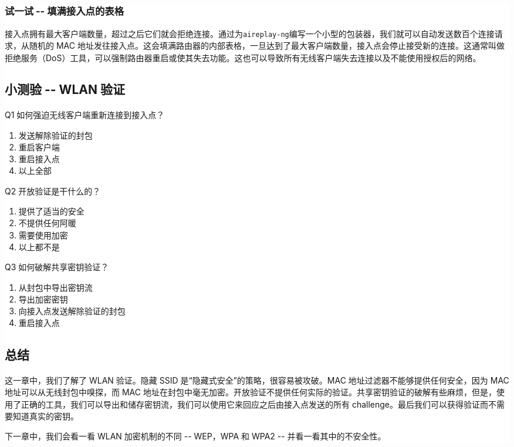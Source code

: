 ### 试一试 -- 填满接入点的表格

接入点拥有最大客户端数量，超过之后它们就会拒绝连接。通过为`aireplay-ng`编写一个小型的包装器，我们就可以自动发送数百个连接请求，从随机的 MAC 地址发往接入点。这会填满路由器的内部表格，一旦达到了最大客户端数量，接入点会停止接受新的连接。这通常叫做拒绝服务（DoS）工具，可以强制路由器重启或使其失去功能。这也可以导致所有无线客户端失去连接以及不能使用授权后的网络。

## 小测验 -- WLAN 验证

Q1 如何强迫无线客户端重新连接到接入点？

1.  发送解除验证的封包
2.  重启客户端
3.  重启接入点
4.  以上全部

Q2 开放验证是干什么的？

1.  提供了适当的安全
2.  不提供任何阿暖
3.  需要使用加密
4.  以上都不是

Q3 如何破解共享密钥验证？

1.  从封包中导出密钥流
2.  导出加密密钥
3.  向接入点发送解除验证的封包
4.  重启接入点

## 总结

这一章中，我们了解了 WLAN 验证。隐藏 SSID 是“隐藏式安全”的策略，很容易被攻破。MAC 地址过滤器不能够提供任何安全，因为 MAC 地址可以从无线封包中嗅探，而 MAC 地址在封包中毫无加密。开放验证不提供任何实际的验证。共享密钥验证的破解有些麻烦，但是，使用了正确的工具，我们可以导出和储存密钥流，我们可以使用它来回应之后由接入点发送的所有 challenge。最后我们可以获得验证而不需要知道真实的密钥。

下一章中，我们会看一看 WLAN 加密机制的不同 -- WEP，WPA 和 WPA2 -- 并看一看其中的不安全性。
